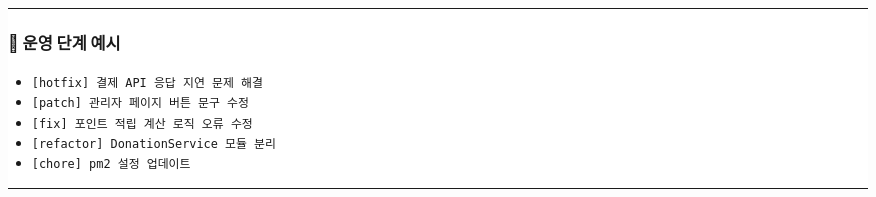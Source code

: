 
---

### 💬 운영 단계 예시

- `[hotfix] 결제 API 응답 지연 문제 해결`
- `[patch] 관리자 페이지 버튼 문구 수정`
- `[fix] 포인트 적립 계산 로직 오류 수정`
- `[refactor] DonationService 모듈 분리`
- `[chore] pm2 설정 업데이트`
---
